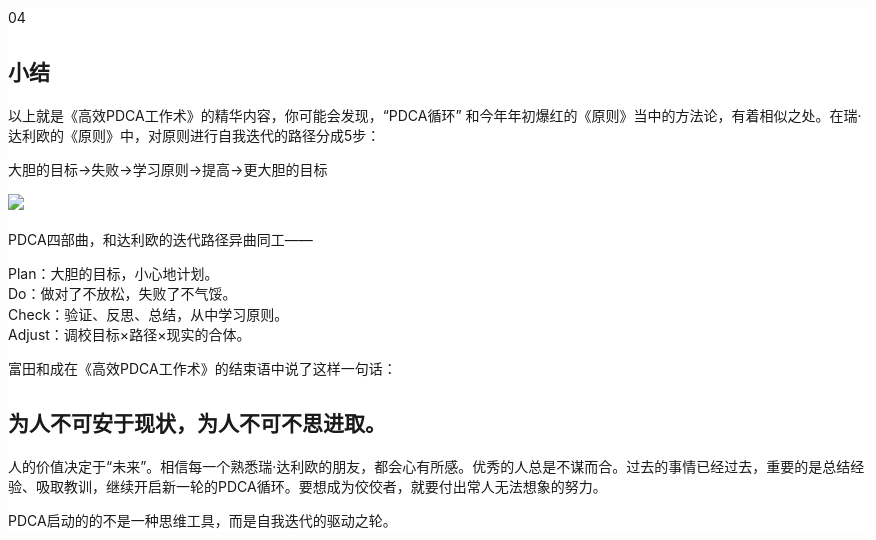  04
## **小结**

以上就是《高效PDCA工作术》的精华内容，你可能会发现，“PDCA循环” 和今年年初爆红的《原则》当中的方法论，有着相似之处。在瑞·达利欧的《原则》中，对原则进行自我迭代的路径分成5步：  
  
大胆的目标→失败→学习原则→提高→更大胆的目标

![](https://pic1.zhimg.com/v2-430e55271bd40c862468ba3438ec7000_r.jpg)

PDCA四部曲，和达利欧的迭代路径异曲同工——

Plan：大胆的目标，小心地计划。  
Do：做对了不放松，失败了不气馁。  
Check：验证、反思、总结，从中学习原则。  
Adjust：调校目标×路径×现实的合体。

富田和成在《高效PDCA工作术》的结束语中说了这样一句话：

## **为人不可安于现状，为人不可不思进取。**

人的价值决定于“未来”。相信每一个熟悉瑞·达利欧的朋友，都会心有所感。优秀的人总是不谋而合。过去的事情已经过去，重要的是总结经验、吸取教训，继续开启新一轮的PDCA循环。要想成为佼佼者，就要付出常人无法想象的努力。  
  
PDCA启动的的不是一种思维工具，而是自我迭代的驱动之轮。